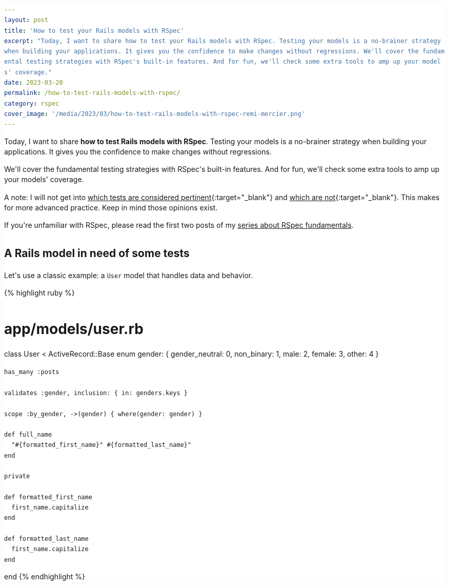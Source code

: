 ```yaml
---
layout: post
title: 'How to test your Rails models with RSpec'
excerpt: "Today, I want to share how to test your Rails models with RSpec. Testing your models is a no-brainer strategy when building your applications. It gives you the confidence to make changes without regressions. We'll cover the fundamental testing strategies with RSpec's built-in features. And for fun, we'll check some extra tools to amp up your models' coverage."
date: 2023-03-20
permalink: /how-to-test-rails-models-with-rspec/
category: rspec
cover_image: '/media/2023/03/how-to-test-rails-models-with-rspec-remi-mercier.png'
---
```


Today, I want to share __how to test Rails models with RSpec__. Testing your models is a no-brainer strategy when building your applications. It gives you the confidence to make changes without regressions.

We'll cover the fundamental testing strategies with RSpec's built-in features. And for fun, we'll check some extra tools to amp up your models' coverage.

A note: I will not get into [which tests are considered pertinent](https://getaround.tech/non-deterministic-testing/){:target="\_blank"} and [which are not](https://www.codewithjason.com/different-kinds-rails-tests-use/){:target="\_blank"}. This makes for more advanced practice. Keep in mind those opinions exist.

If you're unfamiliar with RSpec, please read the first two posts of my [series about RSpec fundamentals]({{site.baseurl}}/series/rspec/).

## A Rails model in need of some tests

Let's use a classic example: a `User` model that handles data and behavior.

{% highlight ruby %}
  # app/models/user.rb

  class User < ActiveRecord::Base
    enum gender: { gender_neutral: 0, non_binary: 1, male: 2, female: 3, other: 4 }

    has_many :posts

    validates :gender, inclusion: { in: genders.keys }

    scope :by_gender, ->(gender) { where(gender: gender) }

    def full_name
      "#{formatted_first_name}" #{formatted_last_name}"
    end

    private

    def formatted_first_name
      first_name.capitalize
    end

    def formatted_last_name
      first_name.capitalize
    end
  end
{% endhighlight %}
